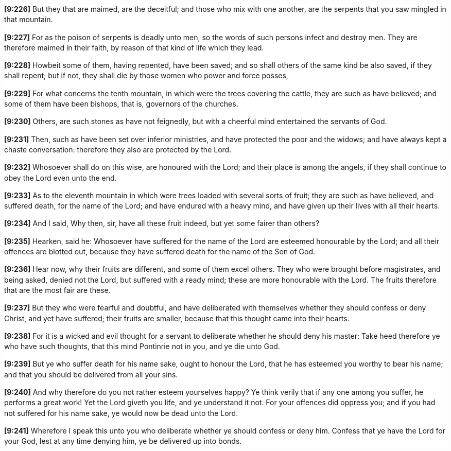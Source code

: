 **[9:226]** But they that are maimed, are the deceitful; and those who mix with one another, are the serpents that you saw mingled in that mountain.

**[9:227]** For as the poison of serpents is deadly unto men, so the words of such persons infect and destroy men. They are therefore maimed in their faith, by reason of that kind of life which they lead.

**[9:228]** Howbeit some of them, having repented, have been saved; and so shall others of the same kind be also saved, if they shall repent; but if not, they shall die by those women who power and force posses,

**[9:229]** For what concerns the tenth mountain, in which were the trees covering the cattle, they are such as have believed; and some of them have been bishops, that is, governors of the churches.

**[9:230]** Others, are such stones as have not feignedly, but with a cheerful mind entertained the servants of God.

**[9:231]** Then, such as have been set over inferior ministries, and have protected the poor and the widows; and have always kept a chaste conversation: therefore they also are protected by the Lord.

**[9:232]** Whosoever shall do on this wise, are honoured with the Lord; and their place is among the angels, if they shall continue to obey the Lord even unto the end.

**[9:233]** As to the eleventh mountain in which were trees loaded with several sorts of fruit; they are such as have believed, and suffered death, for the name of the Lord; and have endured with a heavy mind, and have given up their lives with all their hearts.

**[9:234]** And I said, Why then, sir, have all these fruit indeed, but yet some fairer than others?

**[9:235]** Hearken, said he: Whosoever have suffered for the name of the Lord are esteemed honourable by the Lord; and all their offences are blotted out, because they have suffered death for the name of the Son of God.

**[9:236]** Hear now, why their fruits are different, and some of them excel others. They who were brought before magistrates, and being asked, denied not the Lord, but suffered with a ready mind; these are more honourable with the Lord. The fruits therefore that are the most fair are these.

**[9:237]** But they who were fearful and doubtful, and have deliberated with themselves whether they should confess or deny Christ, and yet have suffered; their fruits are smaller, because that this thought came into their hearts.

**[9:238]** For it is a wicked and evil thought for a servant to deliberate whether he should deny his master: Take heed therefore ye who have such thoughts, that this mind Pontinrie not in you, and ye die unto God.

**[9:239]** But ye who suffer death for his name sake, ought to honour the Lord, that he has esteemed you worthy to bear his name; and that you should be delivered from all your sins.

**[9:240]** And why therefore do you not rather esteem yourselves happy? Ye think verily that if any one among you suffer, he performs a great work! Yet the Lord giveth you life, and ye understand it not. For your offences did oppress you; and if you had not suffered for his name sake, ye would now be dead unto the Lord.

**[9:241]** Wherefore I speak this unto you who deliberate whether ye should confess or deny him. Confess that ye have the Lord for your God, lest at any time denying him, ye be delivered up into bonds.
